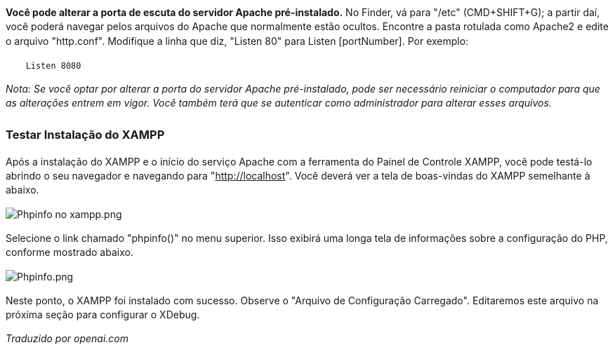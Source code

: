**Você pode alterar a porta de escuta do servidor Apache pré-instalado.** No Finder, vá para "/etc" (CMD+SHIFT+G); a partir daí, você poderá navegar pelos arquivos do Apache que normalmente estão ocultos. Encontre a pasta rotulada como Apache2 e edite o arquivo "http.conf". Modifique a linha que diz, "Listen 80" para Listen \[portNumber\]. Por exemplo:

```bash
    Listen 8080
```

*Nota: Se você optar por alterar a porta do servidor Apache pré-instalado, pode ser necessário reiniciar o computador para que as alterações entrem em vigor. Você também terá que se autenticar como administrador para alterar esses arquivos.*

### Testar Instalação do XAMPP

Após a instalação do XAMPP e o início do serviço Apache com a ferramenta do Painel de Controle XAMPP, você pode testá-lo abrindo o seu navegador e navegando para "<a href="http://localhost" class="external free" target="_blank" rel="nofollow noreferrer noopener">http://localhost</a>". Você deverá ver a tela de boas-vindas do XAMPP semelhante à abaixo.

<img
src="https://docs.joomla.org/images/thumb/f/fc/Phpinfo_on_xampp.png/800px-Phpinfo_on_xampp.png"
decoding="async"
srcset="https://docs.joomla.org/images/thumb/f/fc/Phpinfo_on_xampp.png/1200px-Phpinfo_on_xampp.png 1.5x, https://docs.joomla.org/images/f/fc/Phpinfo_on_xampp.png 2x"
data-file-width="1498" data-file-height="883" width="800" height="472"
alt="Phpinfo no xampp.png" />

Selecione o link chamado "phpinfo()" no menu superior. Isso exibirá uma longa tela de informações sobre a configuração do PHP, conforme mostrado abaixo.

<img
src="https://docs.joomla.org/images/thumb/d/db/Phpinfo.png/800px-Phpinfo.png"
decoding="async"
srcset="https://docs.joomla.org/images/thumb/d/db/Phpinfo.png/1200px-Phpinfo.png 1.5x, https://docs.joomla.org/images/d/db/Phpinfo.png 2x"
data-file-width="1432" data-file-height="1282" width="800" height="716"
alt="Phpinfo.png" />

Neste ponto, o XAMPP foi instalado com sucesso. Observe o "Arquivo de Configuração Carregado". Editaremos este arquivo na próxima seção para configurar o XDebug.

*Traduzido por openai.com*

